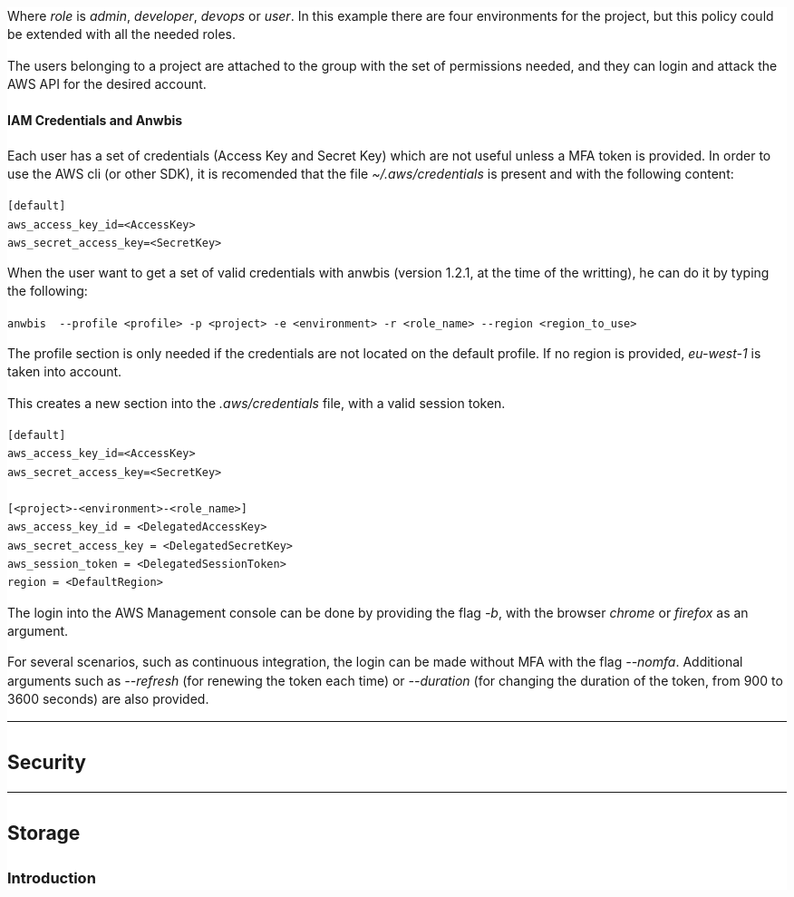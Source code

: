Where *role* is *admin*, *developer*, *devops* or *user*. In this example there are four environments for the project, but this policy could be extended with all the needed roles.

The users belonging to a project are attached to the group with the set of permissions needed, and they can login and attack the AWS API for the desired account.

#### IAM Credentials and Anwbis

Each user has a set of credentials (Access Key and Secret Key) which are not useful unless a MFA token is provided. In order to use the AWS cli (or other SDK), it is recomended that the file *~/.aws/credentials* is present and with the following content:

```
[default]
aws_access_key_id=<AccessKey>
aws_secret_access_key=<SecretKey>
```

When the user want to get a set of valid credentials with anwbis (version 1.2.1, at the time of the writting), he can do it by typing the following: 

```
anwbis  --profile <profile> -p <project> -e <environment> -r <role_name> --region <region_to_use>
```

The profile section is only needed if the credentials are not located on the default profile. If no region is provided, *eu-west-1* is taken into account.

This creates a new section into the *.aws/credentials* file, with a valid session token.

```
[default]
aws_access_key_id=<AccessKey>
aws_secret_access_key=<SecretKey>

[<project>-<environment>-<role_name>]
aws_access_key_id = <DelegatedAccessKey>
aws_secret_access_key = <DelegatedSecretKey>
aws_session_token = <DelegatedSessionToken>
region = <DefaultRegion>
```

The login into the AWS Management console can be done by providing the flag *-b*, with the browser *chrome* or *firefox* as an argument.

For several scenarios, such as continuous integration, the login can be made without MFA with the flag *--nomfa*. Additional arguments such as *--refresh* (for renewing the token each time) or *--duration* (for changing the duration of the token, from 900 to 3600 seconds) are also provided.

---

## Security
---
## Storage

### Introduction
